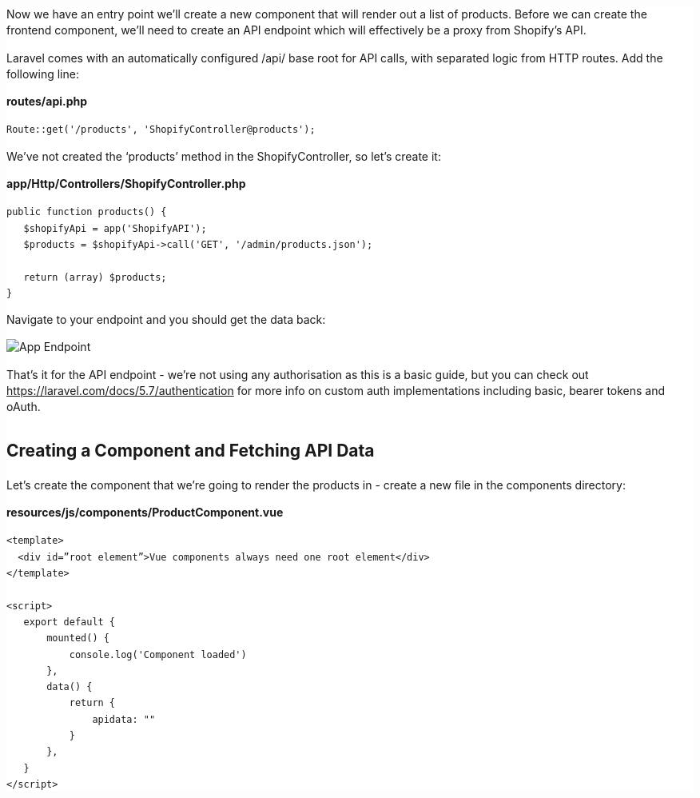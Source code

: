 Now we have an entry point we’ll create a new component that will render out a list of products. Before we can create the frontend component, we’ll need to create an API endpoint which will effectively be a proxy from Shopify’s API.

Laravel comes with an automatically configured /api/ base root for API calls, with separated logic from HTTP routes. Add the following line:

**routes/api.php**

`Route::get('/products', 'ShopifyController@products');`

We’ve not created the ‘products’ method in the ShopifyController, so let’s create it:

**app/Http/Controllers/ShopifyController.php**

```
public function products() {
   $shopifyApi = app('ShopifyAPI');
   $products = $shopifyApi->call('GET', '/admin/products.json');

   return (array) $products;
}
```

Navigate to your endpoint and you should get the data back:

![App Endpoint](/img/shopify-vue/most-visited-2.png)

That’s it for the API endpoint - we’re not using any authorisation as this is a basic guide, but you can check out https://laravel.com/docs/5.7/authentication for more info on custom auth implementations including basic, bearer tokens and oAuth.

## Creating a Component and Fetching API Data

Let’s create the component that we’re going to render the products in - create a new file in the components directory:

**resources/js/components/ProductComponent.vue**

```
<template>
  <div id=”root element”>Vue components always need one root element</div>
</template>

<script>
   export default {
       mounted() {
           console.log('Component loaded')
       },
       data() {
           return {
               apidata: ""
           }
       },
   }
</script>
```
